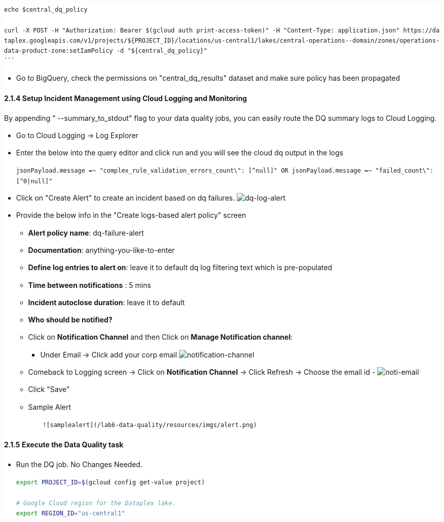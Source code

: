     echo $central_dq_policy

    curl -X POST -H "Authorization: Bearer $(gcloud auth print-access-token)" -H "Content-Type: application.json" https://dataplex.googleapis.com/v1/projects/${PROJECT_ID}/locations/us-central1/lakes/central-operations--domain/zones/operations-data-product-zone:setIamPolicy -d "${central_dq_policy}"
    ``` 
- Go to BigQuery, check the permissions on "central_dq_results" dataset and make sure policy has been propagated

#### 2.1.4    Setup Incident Management using Cloud Logging and Monitoring 

By appending " --summary_to_stdout" flag to your data quality jobs, you can easily route the DQ summary logs to Cloud Logging. 

- Go to Cloud Logging -> Log Explorer 
- Enter the below into the query editor and click run and you will see the cloud dq output in the logs 

    ``` 
    jsonPayload.message =~ "complex_rule_validation_errors_count\": [^null]" OR jsonPayload.message =~ "failed_count\": [^0|null]" 
    ```
- Click on "Create Alert" to create an incident based on dq failures. 
        ![dq-log-alert](/lab6-data-quality/resources/imgs/dq-log-alert.png)

- Provide the below info in the "Create logs-based alert policy" screen
    - **Alert policy name**: dq-failure-alert 
    - **Documentation**: anything-you-like-to-enter
    - **Define log entries to alert on**: leave it to default dq log filtering text which is pre-populated
    - **Time between notifications** : 5 mins
    - **Incident autoclose duration**: leave it to default
    - **Who should be notified?**
    - Click on **Notification Channel** and then Click on **Manage Notification channel**: 
        - Under Email -> Click add your corp email
                ![notification-channel](/lab6-data-quality/resources/imgs/notification_channel.png)
    - Comeback to Logging screen -> Click on **Notification Channel** -> Click Refresh -> Choose the email id 
            - ![noti-email](/lab6-data-quality/resources/imgs/noti-email.png)
    - Click "Save" 
    - Sample Alert 

              ![samplealert](/lab6-data-quality/resources/imgs/alert.png)

#### 2.1.5  Execute the Data Quality task 

- Run the DQ job. No Changes Needed. 
    ```bash 
    export PROJECT_ID=$(gcloud config get-value project)

    # Google Cloud region for the Dataplex lake.
    export REGION_ID="us-central1"
